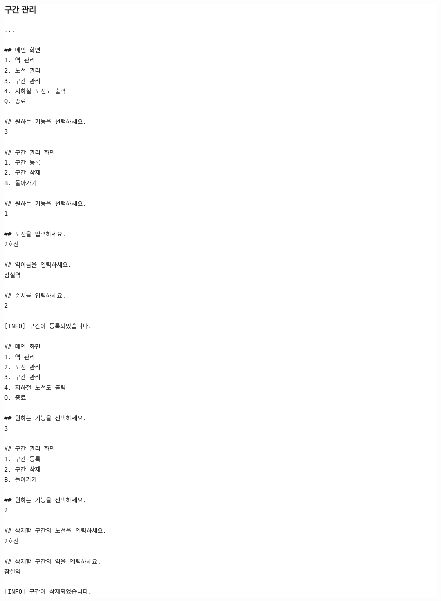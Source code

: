 ```

```

### 구간 관리

```
...

## 메인 화면
1. 역 관리
2. 노선 관리
3. 구간 관리
4. 지하철 노선도 출력
Q. 종료

## 원하는 기능을 선택하세요.
3

## 구간 관리 화면
1. 구간 등록
2. 구간 삭제
B. 돌아가기

## 원하는 기능을 선택하세요.
1

## 노선을 입력하세요.
2호선

## 역이름을 입력하세요.
잠실역

## 순서를 입력하세요.
2

[INFO] 구간이 등록되었습니다.

## 메인 화면
1. 역 관리
2. 노선 관리
3. 구간 관리
4. 지하철 노선도 출력
Q. 종료

## 원하는 기능을 선택하세요.
3

## 구간 관리 화면
1. 구간 등록
2. 구간 삭제
B. 돌아가기

## 원하는 기능을 선택하세요.
2

## 삭제할 구간의 노선을 입력하세요.
2호선

## 삭제할 구간의 역을 입력하세요.
잠실역

[INFO] 구간이 삭제되었습니다.

```
